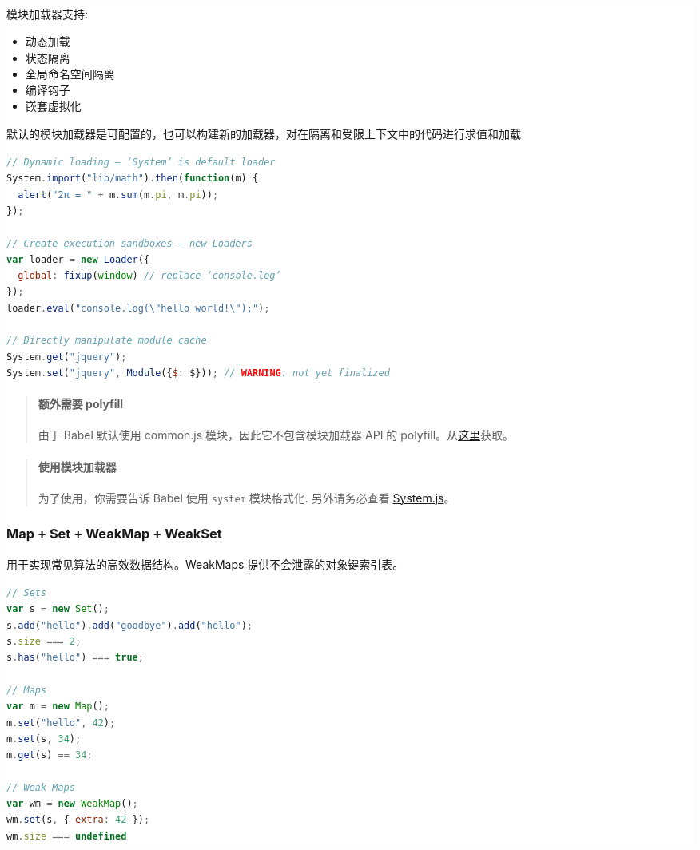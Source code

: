 模块加载器支持:

- 动态加载
- 状态隔离
- 全局命名空间隔离
- 编译钩子
- 嵌套虚拟化

默认的模块加载器是可配置的，也可以构建新的加载器，对在隔离和受限上下文中的代码进行求值和加载

```js
// Dynamic loading – ‘System’ is default loader
System.import("lib/math").then(function(m) {
  alert("2π = " + m.sum(m.pi, m.pi));
});

// Create execution sandboxes – new Loaders
var loader = new Loader({
  global: fixup(window) // replace ‘console.log’
});
loader.eval("console.log(\"hello world!\");");

// Directly manipulate module cache
System.get("jquery");
System.set("jquery", Module({$: $})); // WARNING: not yet finalized
```

<blockquote class="babel-callout babel-callout-warning">
  <h4>额外需要 polyfill </h4>
  <p>
    由于 Babel 默认使用 common.js 模块，因此它不包含模块加载器 API 的 polyfill。从<a href="https://github.com/ModuleLoader/es6-module-loader">这里</a>获取。
  </p>
</blockquote>

<blockquote class="babel-callout babel-callout-info">
  <h4>使用模块加载器</h4>
  <p>
    为了使用，你需要告诉 Babel 使用
    <code>system</code> 模块格式化. 另外请务必查看
    <a href="https://github.com/systemjs/systemjs">System.js</a>。
  </p>
</blockquote>


### Map + Set + WeakMap + WeakSet

用于实现常见算法的高效数据结构。WeakMaps 提供不会泄露的对象键索引表。

```js
// Sets
var s = new Set();
s.add("hello").add("goodbye").add("hello");
s.size === 2;
s.has("hello") === true;

// Maps
var m = new Map();
m.set("hello", 42);
m.set(s, 34);
m.get(s) == 34;

// Weak Maps
var wm = new WeakMap();
wm.set(s, { extra: 42 });
wm.size === undefined

```
